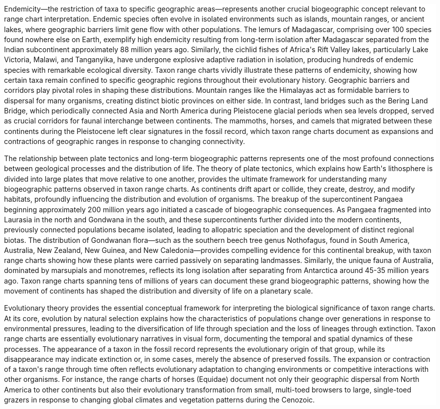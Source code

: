 Endemicity—the restriction of taxa to specific geographic areas—represents another crucial biogeographic concept relevant to range chart interpretation. Endemic species often evolve in isolated environments such as islands, mountain ranges, or ancient lakes, where geographic barriers limit gene flow with other populations. The lemurs of Madagascar, comprising over 100 species found nowhere else on Earth, exemplify high endemicity resulting from long-term isolation after Madagascar separated from the Indian subcontinent approximately 88 million years ago. Similarly, the cichlid fishes of Africa's Rift Valley lakes, particularly Lake Victoria, Malawi, and Tanganyika, have undergone explosive adaptive radiation in isolation, producing hundreds of endemic species with remarkable ecological diversity. Taxon range charts vividly illustrate these patterns of endemicity, showing how certain taxa remain confined to specific geographic regions throughout their evolutionary history. Geographic barriers and corridors play pivotal roles in shaping these distributions. Mountain ranges like the Himalayas act as formidable barriers to dispersal for many organisms, creating distinct biotic provinces on either side. In contrast, land bridges such as the Bering Land Bridge, which periodically connected Asia and North America during Pleistocene glacial periods when sea levels dropped, served as crucial corridors for faunal interchange between continents. The mammoths, horses, and camels that migrated between these continents during the Pleistocene left clear signatures in the fossil record, which taxon range charts document as expansions and contractions of geographic ranges in response to changing connectivity.

The relationship between plate tectonics and long-term biogeographic patterns represents one of the most profound connections between geological processes and the distribution of life. The theory of plate tectonics, which explains how Earth's lithosphere is divided into large plates that move relative to one another, provides the ultimate framework for understanding many biogeographic patterns observed in taxon range charts. As continents drift apart or collide, they create, destroy, and modify habitats, profoundly influencing the distribution and evolution of organisms. The breakup of the supercontinent Pangaea beginning approximately 200 million years ago initiated a cascade of biogeographic consequences. As Pangaea fragmented into Laurasia in the north and Gondwana in the south, and these supercontinents further divided into the modern continents, previously connected populations became isolated, leading to allopatric speciation and the development of distinct regional biotas. The distribution of Gondwanan flora—such as the southern beech tree genus Nothofagus, found in South America, Australia, New Zealand, New Guinea, and New Caledonia—provides compelling evidence for this continental breakup, with taxon range charts showing how these plants were carried passively on separating landmasses. Similarly, the unique fauna of Australia, dominated by marsupials and monotremes, reflects its long isolation after separating from Antarctica around 45-35 million years ago. Taxon range charts spanning tens of millions of years can document these grand biogeographic patterns, showing how the movement of continents has shaped the distribution and diversity of life on a planetary scale.

Evolutionary theory provides the essential conceptual framework for interpreting the biological significance of taxon range charts. At its core, evolution by natural selection explains how the characteristics of populations change over generations in response to environmental pressures, leading to the diversification of life through speciation and the loss of lineages through extinction. Taxon range charts are essentially evolutionary narratives in visual form, documenting the temporal and spatial dynamics of these processes. The appearance of a taxon in the fossil record represents the evolutionary origin of that group, while its disappearance may indicate extinction or, in some cases, merely the absence of preserved fossils. The expansion or contraction of a taxon's range through time often reflects evolutionary adaptation to changing environments or competitive interactions with other organisms. For instance, the range charts of horses (Equidae) document not only their geographic dispersal from North America to other continents but also their evolutionary transformation from small, multi-toed browsers to large, single-toed grazers in response to changing global climates and vegetation patterns during the Cenozoic.
